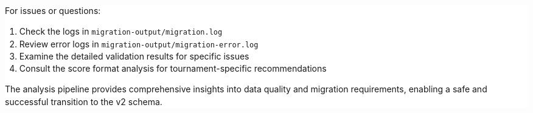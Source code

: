 For issues or questions:

1. Check the logs in `migration-output/migration.log`
2. Review error logs in `migration-output/migration-error.log`
3. Examine the detailed validation results for specific issues
4. Consult the score format analysis for tournament-specific recommendations

The analysis pipeline provides comprehensive insights into data quality and migration requirements, enabling a safe and successful transition to the v2 schema.